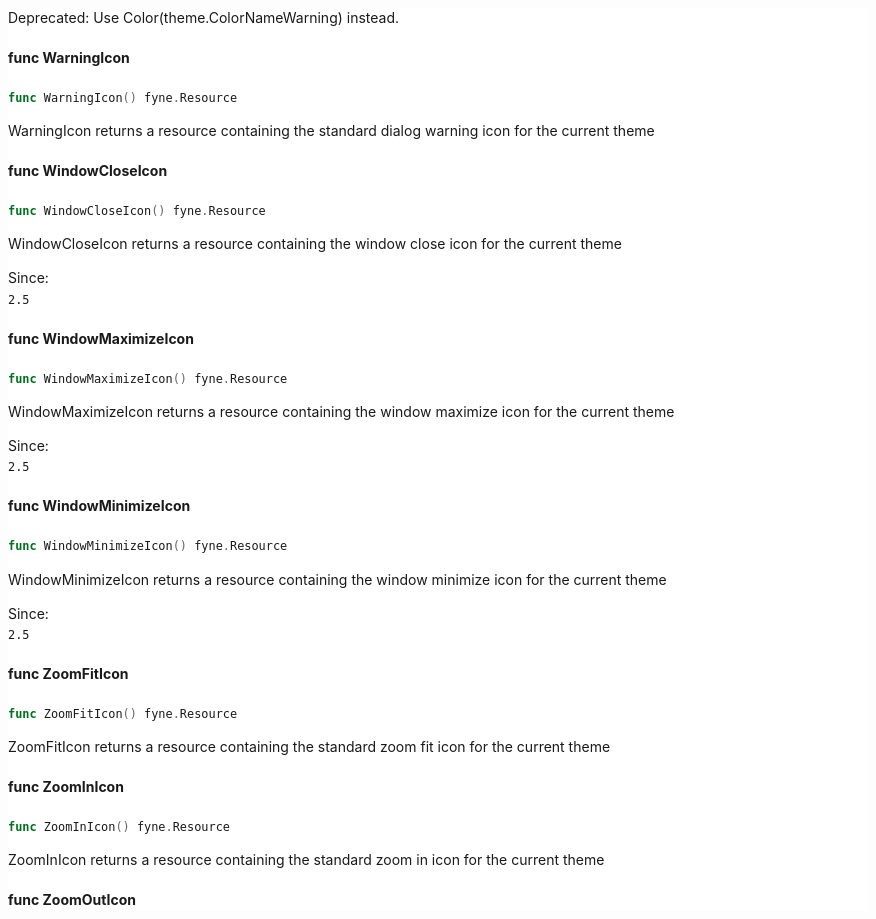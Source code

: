 
<div class="deprecated">
Deprecated: Use Color(theme.ColorNameWarning) instead.</div>

#### func  WarningIcon

```go
func WarningIcon() fyne.Resource
```
WarningIcon returns a resource containing the standard dialog warning icon for the current theme

#### func  WindowCloseIcon

```go
func WindowCloseIcon() fyne.Resource
```
WindowCloseIcon returns a resource containing the window close icon for the current theme


<div class="since">Since: <code>
2.5</code></div>

#### func  WindowMaximizeIcon

```go
func WindowMaximizeIcon() fyne.Resource
```
WindowMaximizeIcon returns a resource containing the window maximize icon for the current theme


<div class="since">Since: <code>
2.5</code></div>

#### func  WindowMinimizeIcon

```go
func WindowMinimizeIcon() fyne.Resource
```
WindowMinimizeIcon returns a resource containing the window minimize icon for the current theme


<div class="since">Since: <code>
2.5</code></div>

#### func  ZoomFitIcon

```go
func ZoomFitIcon() fyne.Resource
```
ZoomFitIcon returns a resource containing the standard zoom fit icon for the current theme

#### func  ZoomInIcon

```go
func ZoomInIcon() fyne.Resource
```
ZoomInIcon returns a resource containing the standard zoom in icon for the current theme

#### func  ZoomOutIcon
